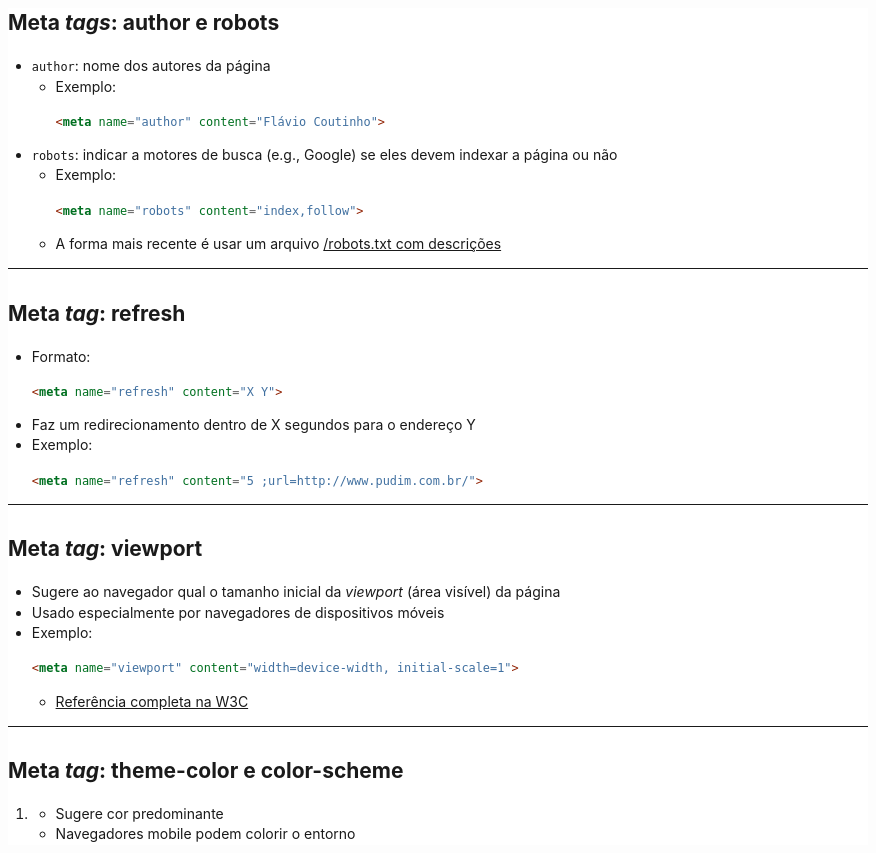 ## Meta _tags_: **author** e **robots**

- `author`: nome dos autores da página
  - Exemplo:
    ```html
    <meta name="author" content="Flávio Coutinho">
    ```
- `robots`: indicar a motores de busca (e.g., Google) se eles devem indexar
  a página ou não
  - Exemplo:
    ```html
    <meta name="robots" content="index,follow">
    ```
  - A forma mais recente é usar um arquivo
    [/robots.txt com descrições](http://www.robotstxt.org/orig.html)

---

## Meta _tag_: **refresh**

- Formato:
  ```html
  <meta name="refresh" content="X Y">
  ```
- Faz um redirecionamento dentro de X segundos para o endereço Y
- Exemplo:
  ```html
  <meta name="refresh" content="5 ;url=http://www.pudim.com.br/">
  ```

---
## Meta _tag_: **viewport**

- Sugere ao navegador qual o tamanho inicial da _viewport_ (área visível) da página
- Usado especialmente por navegadores de dispositivos móveis
- Exemplo:
  ```html
  <meta name="viewport" content="width=device-width, initial-scale=1">
  ```
  - [Referência completa na W3C](http://dev.w3.org/csswg/css-device-adapt/#viewport-meta)

---

## Meta _tag_: **theme-color** e **color-scheme**

1. 
   - Sugere cor predominante
   - Navegadores mobile podem colorir o entorno